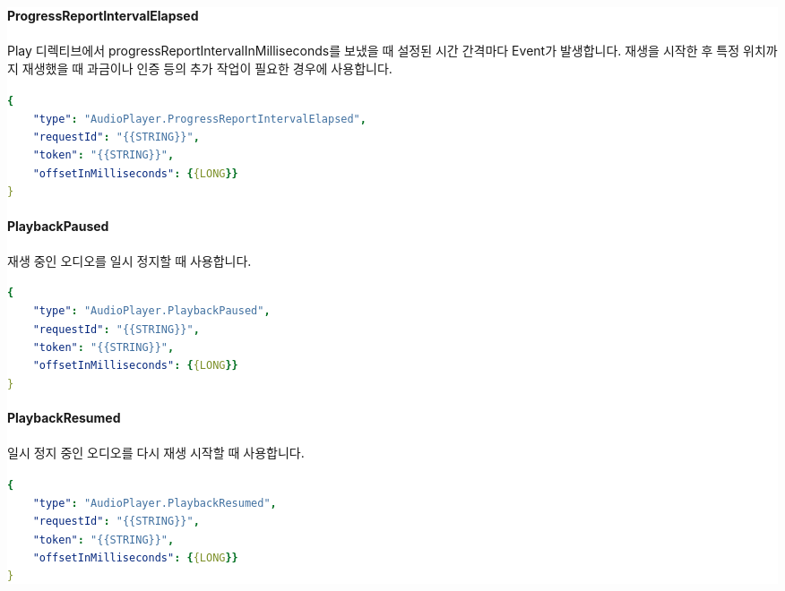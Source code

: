 #### ProgressReportIntervalElapsed

Play 디렉티브에서 progressReportIntervalInMilliseconds를 보냈을 때 설정된 시간 간격마다 Event가 발생합니다. 재생을 시작한 후 특정 위치까지 재생했을 때 과금이나 인증 등의 추가 작업이 필요한 경우에 사용합니다.

```yaml
{
    "type": "AudioPlayer.ProgressReportIntervalElapsed",
    "requestId": "{{STRING}}",
    "token": "{{STRING}}",
    "offsetInMilliseconds": {{LONG}}
}
```

#### PlaybackPaused

재생 중인 오디오를 일시 정지할 때 사용합니다.

```yaml
{
    "type": "AudioPlayer.PlaybackPaused",
    "requestId": "{{STRING}}",
    "token": "{{STRING}}",
    "offsetInMilliseconds": {{LONG}}
}
```

#### PlaybackResumed

일시 정지 중인 오디오를 다시 재생 시작할 때 사용합니다.

```yaml
{
    "type": "AudioPlayer.PlaybackResumed",
    "requestId": "{{STRING}}",
    "token": "{{STRING}}",
    "offsetInMilliseconds": {{LONG}}
}
```
